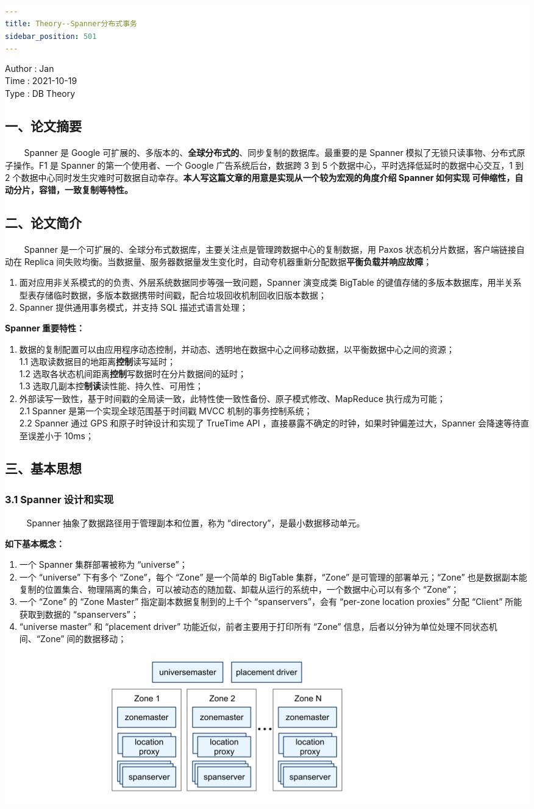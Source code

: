 ```yaml
---
title: Theory--Spanner分布式事务
sidebar_position: 501
---
```


Author : Jan   
Time : 2021-10-19   
Type : DB Theory


## 一、论文摘要

&nbsp;&nbsp;&nbsp;&nbsp;&nbsp;&nbsp;&nbsp;&nbsp;Spanner 是 Google 可扩展的、多版本的、**全球分布式的**、同步复制的数据库。最重要的是 Spanner 模拟了无锁只读事物、分布式原子操作。F1 是 Spanner 的第一个使用者、一个 Google 广告系统后台，数据跨 3 到 5 个数据中心，平时选择低延时的数据中心交互，1 到 2 个数据中心同时发生灾难时可数据自动幸存。**本人写这篇文章的用意是实现从一个较为宏观的角度介绍 Spanner 如何实现 可伸缩性，自动分片，容错，一致复制等特性。**

## 二、论文简介

&nbsp;&nbsp;&nbsp;&nbsp;&nbsp;&nbsp;&nbsp;&nbsp;Spanner 是一个可扩展的、全球分布式数据库，主要关注点是管理跨数据中心的复制数据，用 Paxos 状态机分片数据，客户端链接自动在 Replica 间失败均衡。当数据量、服务器数据量发生变化时，自动夸机器重新分配数据**平衡负载并响应故障**；  

1. 面对应用非关系模式的的负责、外层系统数据同步等强一致问题，Spanner 演变成类 BigTable 的键值存储的多版本数据库，用半关系型表存储临时数据，多版本数据携带时间戳，配合垃圾回收机制回收旧版本数据；   
2. Spanner 提供通用事务模式，并支持 SQL 描述式语言处理；   


**Spanner 重要特性：**  
1. 数据的复制配置可以由应用程序动态控制，并动态、透明地在数据中心之间移动数据，以平衡数据中心之间的资源；   
1.1 选取读数据目的地距离**控制**读写延时；   
1.2 选取各状态机间距离**控制**写数据时在分片数据间的延时；   
1.3 选取几副本控**制读**读性能、持久性、可用性；  
2. 外部读写一致性，基于时间戳的全局读一致，此特性使一致性备份、原子模式修改、MapReduce 执行成为可能；    
2.1 Spanner 是第一个实现全球范围基于时间戳 MVCC 机制的事务控制系统；     
2.2 Spanner 通过 GPS 和原子时钟设计和实现了 TrueTime API ，直接暴露不确定的时钟，如果时钟偏差过大，Spanner 会降速等待直至误差小于 10ms；  

## 三、基本思想  

### 3.1 Spanner 设计和实现   
&nbsp;&nbsp;&nbsp;&nbsp;&nbsp;&nbsp;&nbsp;&nbsp; Spanner 抽象了数据路径用于管理副本和位置，称为 “directory”，是最小数据移动单元。    

**如下基本概念：**   
1. 一个 Spanner 集群部署被称为 “universe”；   
2. 一个 “universe” 下有多个 “Zone”，每个 “Zone” 是一个简单的 BigTable 集群，“Zone” 是可管理的部署单元；“Zone” 也是数据副本能复制的位置集合、物理隔离的集合，可以被动态的随加载、卸载从运行的系统中，一个数据中心可以有多个 “Zone”；  
3. 一个 “Zone” 的 “Zone Master” 指定副本数据复制到的上千个 “spanservers”，会有 “per-zone location proxies” 分配 “Client” 所能获取到数据的 “spanservers”；   
4. “universe master” 和 “placement driver” 功能近似，前者主要用于打印所有 “Zone” 信息，后者以分钟为单位处理不同状态机间、“Zone” 间的数据移动；  

&nbsp;&nbsp;&nbsp;&nbsp;&nbsp;&nbsp;&nbsp;&nbsp;&nbsp;&nbsp;&nbsp;&nbsp;&nbsp;&nbsp;&nbsp;&nbsp;&nbsp;&nbsp;&nbsp;&nbsp;&nbsp;&nbsp;&nbsp;&nbsp;&nbsp;&nbsp;&nbsp;&nbsp;&nbsp;&nbsp;&nbsp;&nbsp;&nbsp;&nbsp;&nbsp;&nbsp;![SpannerCluster](./Theory-Spanner分布式事务/SpannerCluster.jpg)   
